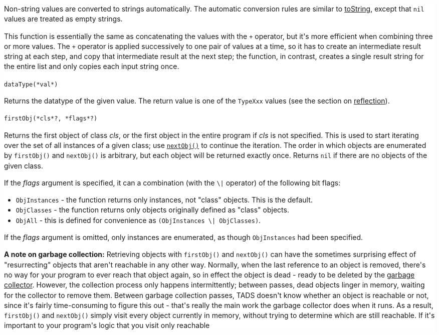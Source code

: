 Non-string values are converted to strings automatically. The automatic
conversion rules are similar to [toString](#toString), except that
`nil` values are treated as empty strings.

This function is essentially the same as concatenating the values with
the `+` operator, but it's more efficient when
combining three or more values. The `+` operator
is applied successively to one pair of values at a time, so it has to
create an intermediate result string at each step, and copy that
intermediate result at the next step; the function, in contrast, creates
a single result string for the entire list and only copies each input
string once.



<span id="dataType"></span>

`dataType(*val*)`



Returns the datatype of the given value. The return value is one of the
`TypeXxx` values (see the section on
[reflection](reflect.html)).



<span id="firstObj"></span>

`firstObj(*cls*?, *flags*?)`



Returns the first object of class *cls*, or the first object in the
entire program if *cls* is not specified. This is used to start
iterating over the set of all instances of a given class; use
[`nextObj()`](#nextObj) to continue the
iteration. The order in which objects are enumerated by
`firstObj()` and
`nextObj()` is arbitrary, but each object will
be returned exactly once. Returns `nil` if there
are no objects of the given class.

If the *flags* argument is specified, it can a combination (with the
`\|` operator) of the following bit flags:

- `ObjInstances` - the function returns only
  instances, not "class" objects. This is the default.
- `ObjClasses` - the function returns only
  objects originally defined as "class" objects.
- `ObjAll` - this is defined for convenience as
  `(ObjInstances \| ObjClasses)`.

If the *flags* argument is omitted, only instances are enumerated, as
though `ObjInstances` had been specified.

**A note on garbage collection:** Retrieving objects with
`firstObj()` and
`nextObj()` can have the sometimes surprising
effect of "resurrecting" objects that aren't reachable in any other way.
Normally, when the last reference to an object is removed, there's no
way for your program to ever reach that object again, so in effect the
object is dead - ready to be deleted by the [garbage collector](gc.html).
However, the collection process only happens intermittently; between
passes, dead objects linger in memory, waiting for the collector to
remove them. Between garbage collection passes, TADS doesn't know
whether an object is reachable or not, since it's fairly time-consuming
to figure this out - that's really the main work the garbage collector
does when it runs. As a result, `firstObj()` and
`nextObj()` simply visit every object currently
in memory, without trying to determine which are still reachable. If
it's important to your program's logic that you visit only reachable